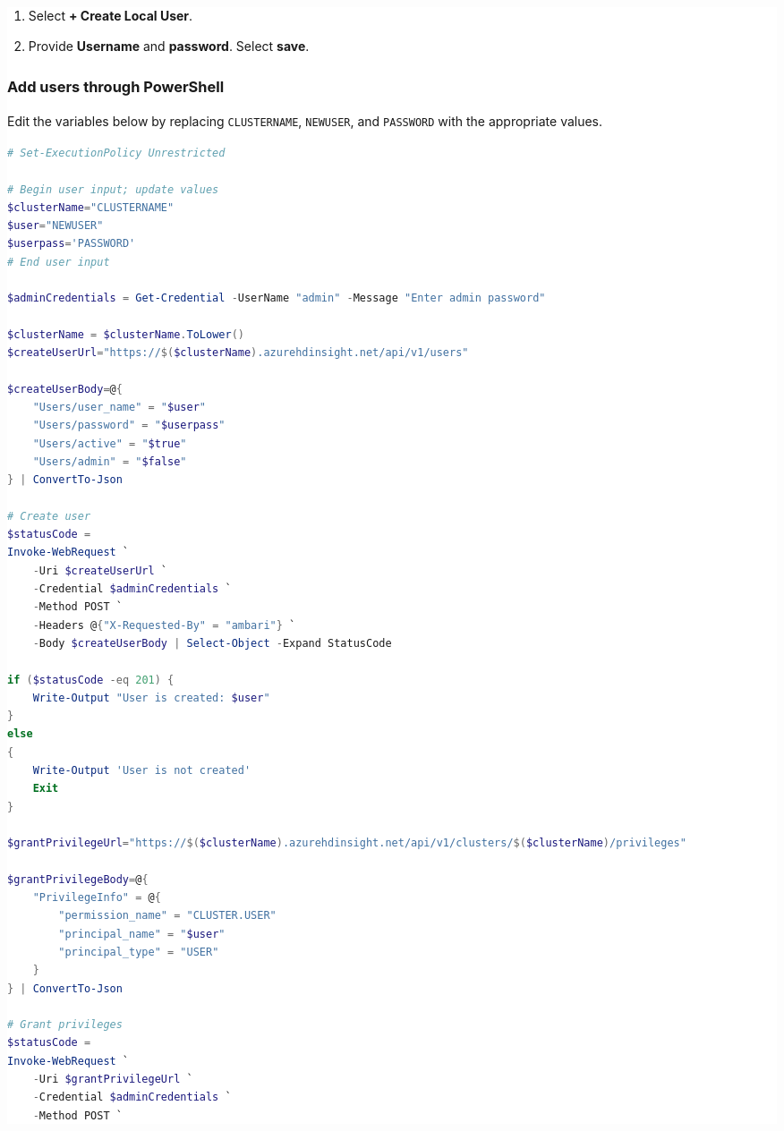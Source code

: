 1. Select **+ Create Local User**.

1. Provide **Username** and **password**. Select **save**.

### Add users through PowerShell

Edit the variables below by replacing `CLUSTERNAME`, `NEWUSER`, and `PASSWORD` with the appropriate values.

```powershell
# Set-ExecutionPolicy Unrestricted

# Begin user input; update values
$clusterName="CLUSTERNAME"
$user="NEWUSER"
$userpass='PASSWORD'
# End user input

$adminCredentials = Get-Credential -UserName "admin" -Message "Enter admin password"

$clusterName = $clusterName.ToLower()
$createUserUrl="https://$($clusterName).azurehdinsight.net/api/v1/users"

$createUserBody=@{
    "Users/user_name" = "$user"
    "Users/password" = "$userpass"
    "Users/active" = "$true"
    "Users/admin" = "$false"
} | ConvertTo-Json

# Create user
$statusCode =
Invoke-WebRequest `
    -Uri $createUserUrl `
    -Credential $adminCredentials `
    -Method POST `
    -Headers @{"X-Requested-By" = "ambari"} `
    -Body $createUserBody | Select-Object -Expand StatusCode

if ($statusCode -eq 201) {
    Write-Output "User is created: $user"
}
else
{
    Write-Output 'User is not created'
    Exit
}

$grantPrivilegeUrl="https://$($clusterName).azurehdinsight.net/api/v1/clusters/$($clusterName)/privileges"

$grantPrivilegeBody=@{
    "PrivilegeInfo" = @{
        "permission_name" = "CLUSTER.USER"
        "principal_name" = "$user"
        "principal_type" = "USER"
    }
} | ConvertTo-Json

# Grant privileges
$statusCode =
Invoke-WebRequest `
    -Uri $grantPrivilegeUrl `
    -Credential $adminCredentials `
    -Method POST `
```
